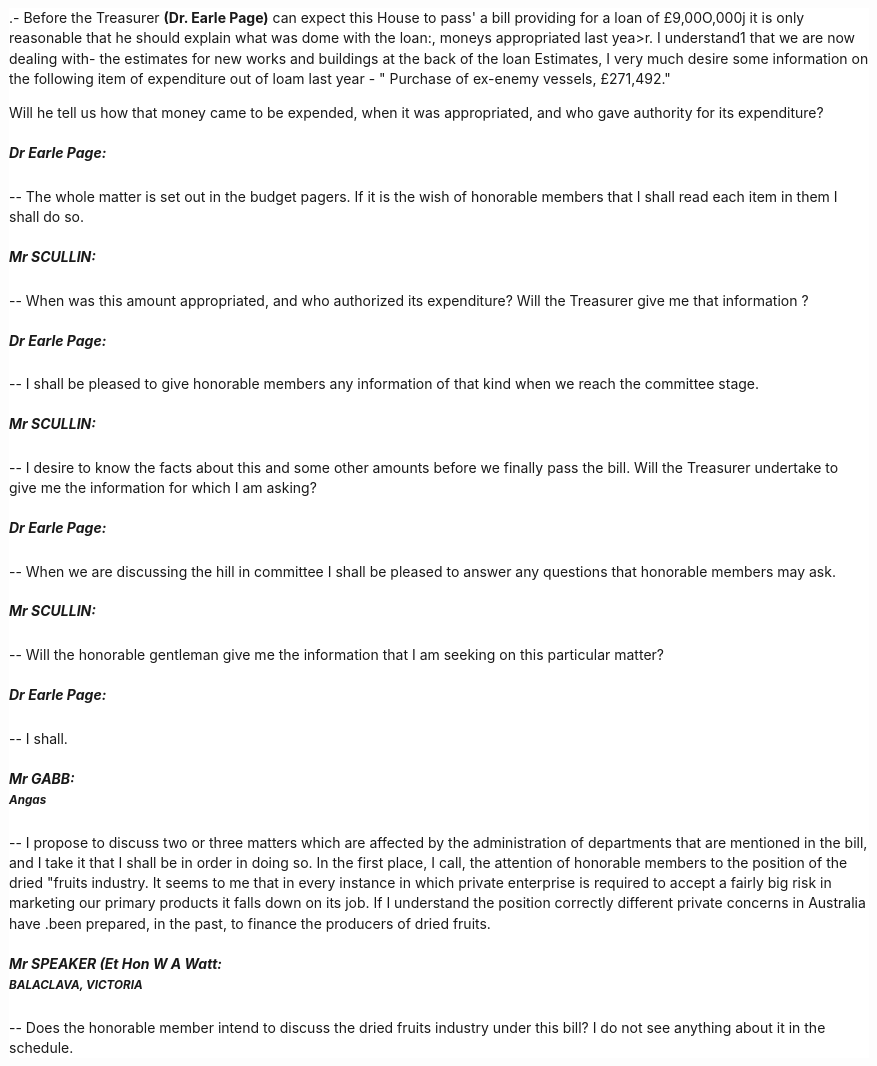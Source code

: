 .- Before the Treasurer  **(Dr. Earle Page)**  can expect this House to pass' a bill providing for a loan of £9,00O,000j it is only reasonable that he should explain what was dome with the loan:, moneys appropriated last yea&gt;r. I understand1 that we are now dealing with- the estimates for new works and buildings at the back of the loan Estimates, I very much desire some information on the following item of expenditure out of loam last year - " Purchase of ex-enemy vessels, £271,492." 

Will he tell us how that money came to be expended, when it was appropriated, and who gave authority for its expenditure? 

##### Dr Earle Page:

-- The whole matter is set out in the budget pagers. If it is the wish of honorable members that I shall read each item in them I shall do so. 

##### Mr SCULLIN:

-- When was this amount appropriated, and  who  authorized its expenditure? Will the Treasurer give me that information ? 

##### Dr Earle Page:

-- I shall be pleased to give honorable members any information of that kind when we reach the committee stage. 

##### Mr SCULLIN:

-- I desire to know the facts about this and some other amounts before  we  finally pass  the  bill. Will the Treasurer undertake to give me the information for which I am asking? 

##### Dr Earle Page:

-- When we are discussing the hill in committee I shall be pleased to answer any questions that honorable members may ask. 

##### Mr SCULLIN:

-- Will the honorable gentleman give me the information that I am seeking on this particular matter? 

##### Dr Earle Page:

-- I shall. 

##### Mr GABB:<br><small class="text-muted">Angas</small>

-- I propose to discuss two or three matters which  are affected by the administration of departments that are mentioned in the bill, and I take it that I shall be in order in doing so. In the first place, I call, the attention of honorable members to the position of the dried "fruits industry. It seems to me that in every instance in which private enterprise is required to accept a fairly big risk in marketing our primary products it falls down on its job. If I understand the position correctly different private concerns in Australia have .been prepared, in the past, to finance the producers of dried fruits. 

##### Mr SPEAKER (Et Hon W A Watt:<br><small class="text-muted">BALACLAVA, VICTORIA</small>

-- Does the honorable member intend to discuss the dried fruits industry under this bill? I do not see anything about it in the schedule. 

